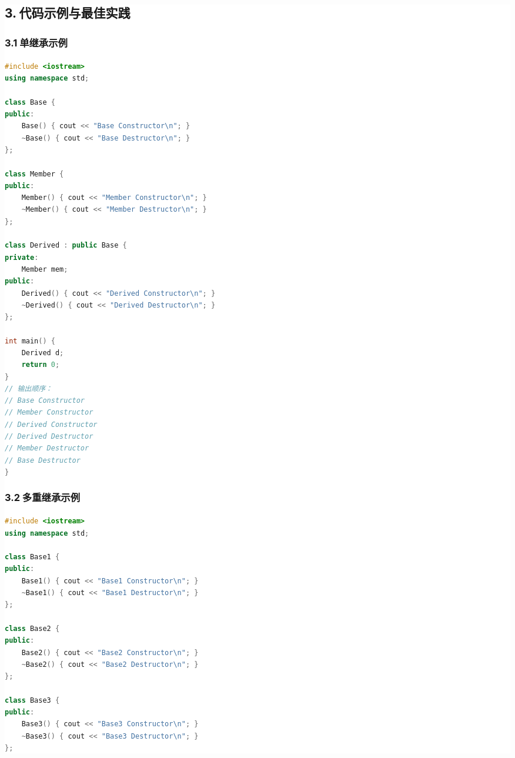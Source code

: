 ## 3. 代码示例与最佳实践

### 3.1 单继承示例
```cpp
#include <iostream>
using namespace std;

class Base {
public:
    Base() { cout << "Base Constructor\n"; }
    ~Base() { cout << "Base Destructor\n"; }
};

class Member {
public:
    Member() { cout << "Member Constructor\n"; }
    ~Member() { cout << "Member Destructor\n"; }
};

class Derived : public Base {
private:
    Member mem;
public:
    Derived() { cout << "Derived Constructor\n"; }
    ~Derived() { cout << "Derived Destructor\n"; }
};

int main() {
    Derived d;
    return 0;
}
// 输出顺序：
// Base Constructor
// Member Constructor
// Derived Constructor
// Derived Destructor
// Member Destructor
// Base Destructor
}
```

### 3.2 多重继承示例
```cpp
#include <iostream>
using namespace std;

class Base1 {
public:
    Base1() { cout << "Base1 Constructor\n"; }
    ~Base1() { cout << "Base1 Destructor\n"; }
};

class Base2 {
public:
    Base2() { cout << "Base2 Constructor\n"; }
    ~Base2() { cout << "Base2 Destructor\n"; }
};

class Base3 {
public:
    Base3() { cout << "Base3 Constructor\n"; }
    ~Base3() { cout << "Base3 Destructor\n"; }
};
```